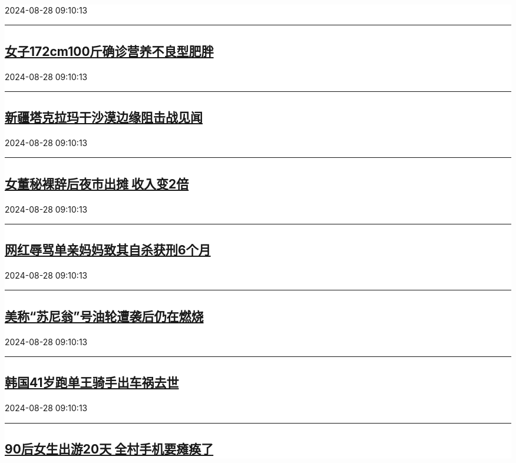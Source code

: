 2024-08-28 09:10:13

---
## [女子172cm100斤确诊营养不良型肥胖](https://www.baidu.com/s?wd=%E5%A5%B3%E5%AD%90172cm100%E6%96%A4%E7%A1%AE%E8%AF%8A%E8%90%A5%E5%85%BB%E4%B8%8D%E8%89%AF%E5%9E%8B%E8%82%A5%E8%83%96)

2024-08-28 09:10:13

---
## [新疆塔克拉玛干沙漠边缘阻击战见闻](https://www.baidu.com/s?wd=%E6%96%B0%E7%96%86%E5%A1%94%E5%85%8B%E6%8B%89%E7%8E%9B%E5%B9%B2%E6%B2%99%E6%BC%A0%E8%BE%B9%E7%BC%98%E9%98%BB%E5%87%BB%E6%88%98%E8%A7%81%E9%97%BB)

2024-08-28 09:10:13

---
## [女董秘裸辞后夜市出摊 收入变2倍](https://www.baidu.com/s?wd=%E5%A5%B3%E8%91%A3%E7%A7%98%E8%A3%B8%E8%BE%9E%E5%90%8E%E5%A4%9C%E5%B8%82%E5%87%BA%E6%91%8A+%E6%94%B6%E5%85%A5%E5%8F%982%E5%80%8D)

2024-08-28 09:10:13

---
## [网红辱骂单亲妈妈致其自杀获刑6个月](https://www.baidu.com/s?wd=%E7%BD%91%E7%BA%A2%E8%BE%B1%E9%AA%82%E5%8D%95%E4%BA%B2%E5%A6%88%E5%A6%88%E8%87%B4%E5%85%B6%E8%87%AA%E6%9D%80%E8%8E%B7%E5%88%916%E4%B8%AA%E6%9C%88)

2024-08-28 09:10:13

---
## [美称“苏尼翁”号油轮遭袭后仍在燃烧](https://www.baidu.com/s?wd=%E7%BE%8E%E7%A7%B0%E2%80%9C%E8%8B%8F%E5%B0%BC%E7%BF%81%E2%80%9D%E5%8F%B7%E6%B2%B9%E8%BD%AE%E9%81%AD%E8%A2%AD%E5%90%8E%E4%BB%8D%E5%9C%A8%E7%87%83%E7%83%A7)

2024-08-28 09:10:13

---
## [韩国41岁跑单王骑手出车祸去世](https://www.baidu.com/s?wd=%E9%9F%A9%E5%9B%BD41%E5%B2%81%E8%B7%91%E5%8D%95%E7%8E%8B%E9%AA%91%E6%89%8B%E5%87%BA%E8%BD%A6%E7%A5%B8%E5%8E%BB%E4%B8%96)

2024-08-28 09:10:13

---
## [90后女生出游20天 全村手机要瘫痪了](https://www.baidu.com/s?wd=90%E5%90%8E%E5%A5%B3%E7%94%9F%E5%87%BA%E6%B8%B820%E5%A4%A9+%E5%85%A8%E6%9D%91%E6%89%8B%E6%9C%BA%E8%A6%81%E7%98%AB%E7%97%AA%E4%BA%86)
